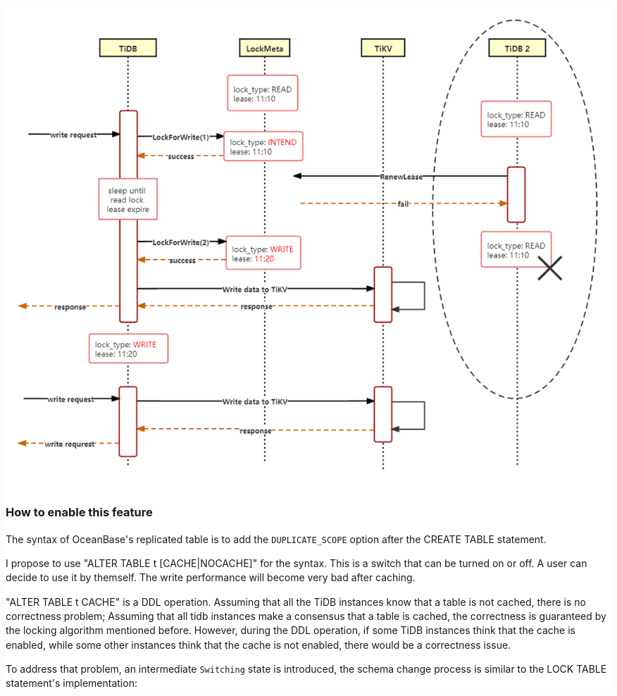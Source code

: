 ![](./imgs/cached-table-write.png)


### How to enable this feature

The syntax of OceanBase's replicated table is to add the `DUPLICATE_SCOPE` option after the CREATE TABLE statement.

I propose to use "ALTER TABLE t [CACHE|NOCACHE]" for the syntax. This is a switch that can be turned on or off. A user can decide to use it by themself. The write performance will become very bad after caching.

"ALTER TABLE t CACHE" is a DDL operation. Assuming that all the TiDB instances know that a table is not cached, there is no correctness problem; Assuming that all tidb instances make a consensus that a table is cached, the correctness is guaranteed by the locking algorithm mentioned before. However, during the DDL operation, if some TiDB instances think that the cache is enabled, while some other instances think that the cache is not enabled, there would be a correctness issue. 

To address that problem, an intermediate `Switching` state is introduced, the schema change process is similar to the LOCK TABLE statement's implementation:
